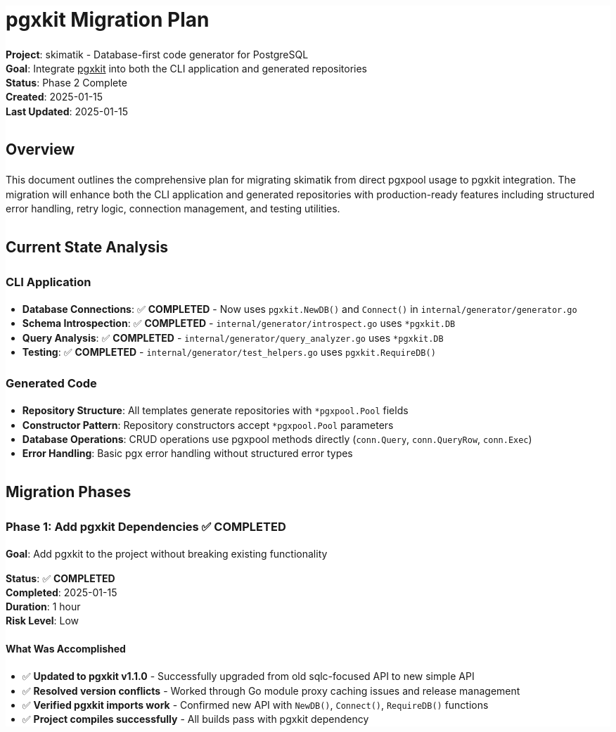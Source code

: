 # pgxkit Migration Plan

**Project**: skimatik - Database-first code generator for PostgreSQL  
**Goal**: Integrate [pgxkit](https://github.com/nhalm/pgxkit) into both the CLI application and generated repositories  
**Status**: Phase 2 Complete  
**Created**: 2025-01-15  
**Last Updated**: 2025-01-15  

## Overview

This document outlines the comprehensive plan for migrating skimatik from direct pgxpool usage to pgxkit integration. The migration will enhance both the CLI application and generated repositories with production-ready features including structured error handling, retry logic, connection management, and testing utilities.

## Current State Analysis

### CLI Application
- **Database Connections**: ✅ **COMPLETED** - Now uses `pgxkit.NewDB()` and `Connect()` in `internal/generator/generator.go`
- **Schema Introspection**: ✅ **COMPLETED** - `internal/generator/introspect.go` uses `*pgxkit.DB`
- **Query Analysis**: ✅ **COMPLETED** - `internal/generator/query_analyzer.go` uses `*pgxkit.DB`
- **Testing**: ✅ **COMPLETED** - `internal/generator/test_helpers.go` uses `pgxkit.RequireDB()`

### Generated Code
- **Repository Structure**: All templates generate repositories with `*pgxpool.Pool` fields
- **Constructor Pattern**: Repository constructors accept `*pgxpool.Pool` parameters
- **Database Operations**: CRUD operations use pgxpool methods directly (`conn.Query`, `conn.QueryRow`, `conn.Exec`)
- **Error Handling**: Basic pgx error handling without structured error types

## Migration Phases

### Phase 1: Add pgxkit Dependencies ✅ COMPLETED
**Goal**: Add pgxkit to the project without breaking existing functionality

**Status**: ✅ **COMPLETED**  
**Completed**: 2025-01-15  
**Duration**: 1 hour  
**Risk Level**: Low  

#### What Was Accomplished
- ✅ **Updated to pgxkit v1.1.0** - Successfully upgraded from old sqlc-focused API to new simple API
- ✅ **Resolved version conflicts** - Worked through Go module proxy caching issues and release management
- ✅ **Verified pgxkit imports work** - Confirmed new API with `NewDB()`, `Connect()`, `RequireDB()` functions
- ✅ **Project compiles successfully** - All builds pass with pgxkit dependency
